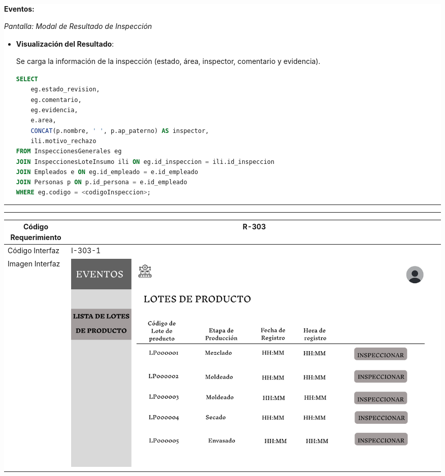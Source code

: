 **Eventos:**

*Pantalla: Modal de Resultado de Inspección*

- **Visualización del Resultado**:

    Se carga la información de la inspección (estado, área, inspector, comentario y evidencia).

    ```sql
    SELECT 
        eg.estado_revision,
        eg.comentario,
        eg.evidencia,
        e.area,
        CONCAT(p.nombre, ' ', p.ap_paterno) AS inspector,
        ili.motivo_rechazo
    FROM InspeccionesGenerales eg
    JOIN InspeccionesLoteInsumo ili ON eg.id_inspeccion = ili.id_inspeccion
    JOIN Empleados e ON eg.id_empleado = e.id_empleado
    JOIN Personas p ON p.id_persona = e.id_empleado
    WHERE eg.codigo = <codigoInspeccion>;
    ```

---

---

| Código Requerimiento | R-303 |
|----------------------|--------|
| Código Interfaz      | I-303-1 |
| Imagen Interfaz      | ![PANTALLA_Lotes_Producto_Inspeccion](./Pantallas/Modulo03/PANTALLA_Lotes_Producto_Inspeccion.png) |

